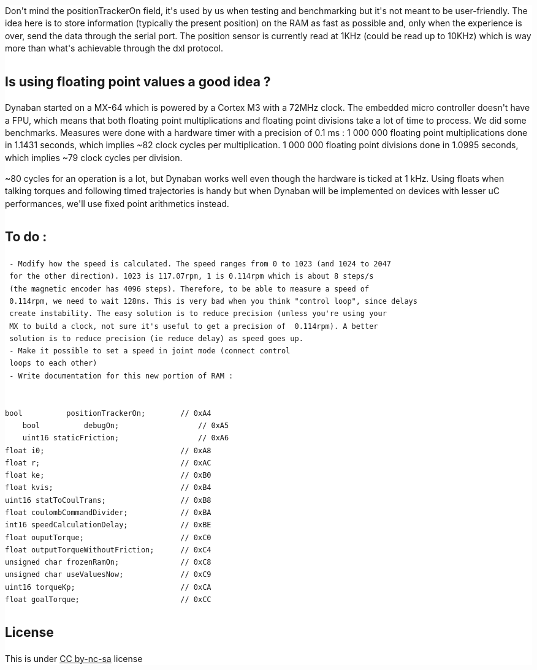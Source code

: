 Don't mind the positionTrackerOn field, it's used by us when testing and benchmarking but it's not meant to be user-friendly. The idea here is to store information (typically the present position) on the RAM as fast as possible and, only when the experience is over, send the data through the serial port. The position sensor is currently read at 1KHz (could be read up to 10KHz) which is way more than what's achievable through the dxl protocol.


## <a name="Is using floating point values a good idea ?"></a> Is using floating point values a good idea ?
Dynaban started on a MX-64 which is powered by a Cortex M3 with a 72MHz clock. The embedded micro controller doesn't have a FPU, which means that both floating point multiplications and floating point divisions take a lot of time to process. 
We did some benchmarks. Measures were done with a hardware timer with a precision of 0.1 ms :
1 000 000 floating point multiplications done in 1.1431 seconds, which implies ~82 clock cycles per multiplication.
1 000 000 floating point divisions done in 1.0995 seconds, which implies ~79 clock cycles per division.

~80 cycles for an operation is a lot, but Dynaban works well even though the hardware is ticked at 1 kHz. Using floats when talking torques and following timed trajectories is handy but when Dynaban will be implemented on devices with lesser uC performances, we'll use fixed point arithmetics instead.



## To do  :

     - Modify how the speed is calculated. The speed ranges from 0 to 1023 (and 1024 to 2047
     for the other direction). 1023 is 117.07rpm, 1 is 0.114rpm which is about 8 steps/s
     (the magnetic encoder has 4096 steps). Therefore, to be able to measure a speed of
     0.114rpm, we need to wait 128ms. This is very bad when you think "control loop", since delays
     create instability. The easy solution is to reduce precision (unless you're using your
     MX to build a clock, not sure it's useful to get a precision of  0.114rpm). A better
     solution is to reduce precision (ie reduce delay) as speed goes up.
     - Make it possible to set a speed in joint mode (connect control
     loops to each other)
     - Write documentation for this new portion of RAM :

	
	bool          positionTrackerOn;        // 0xA4
    	bool          debugOn;                  // 0xA5
    	uint16 staticFriction;                  // 0xA6
	float i0;								// 0xA8
	float r;								// 0xAC
	float ke;                               // 0xB0
	float kvis;                             // 0xB4
	uint16 statToCoulTrans;                 // 0xB8
	float coulombCommandDivider;            // 0xBA
	int16 speedCalculationDelay;			// 0xBE
	float ouputTorque;                      // 0xC0
	float outputTorqueWithoutFriction;      // 0xC4
	unsigned char frozenRamOn;              // 0xC8
	unsigned char useValuesNow;             // 0xC9
	uint16 torqueKp;                        // 0xCA
	float goalTorque;						// 0xCC

## License

This is under [CC by-nc-sa](http://creativecommons.org/licenses/by-nc-sa/3.0/) license

